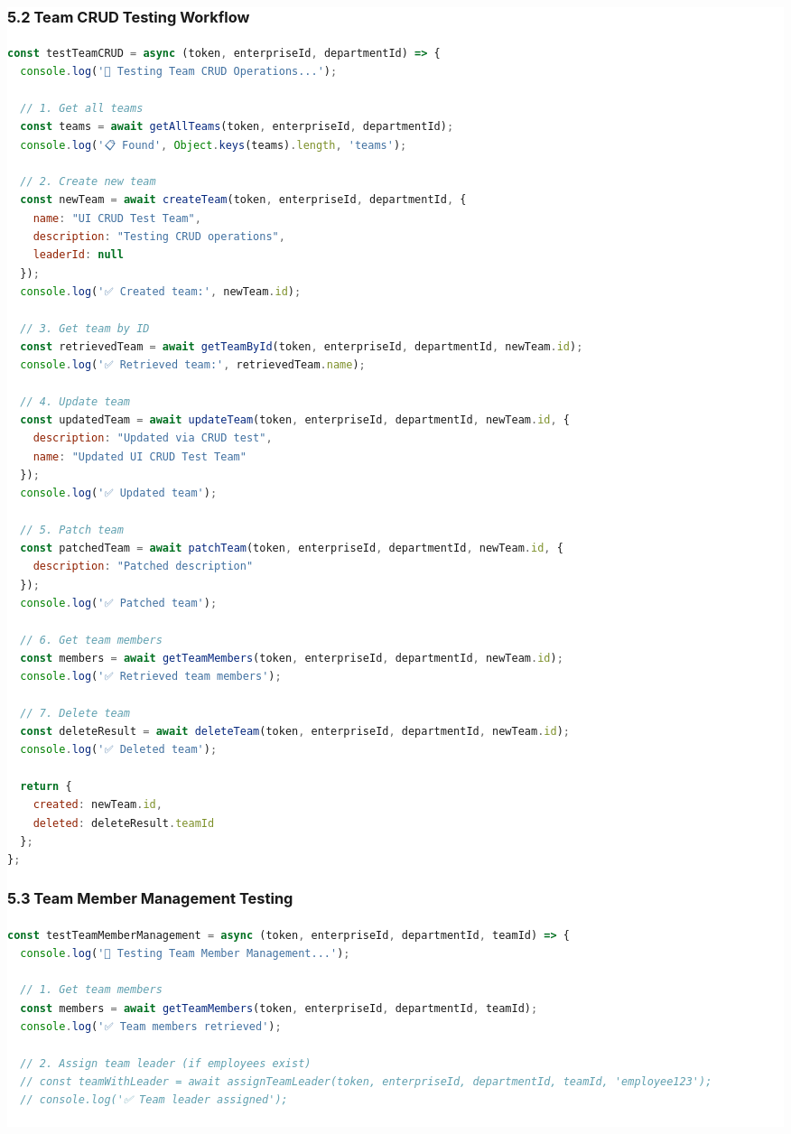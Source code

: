 ### 5.2 Team CRUD Testing Workflow
```javascript
const testTeamCRUD = async (token, enterpriseId, departmentId) => {
  console.log('🧪 Testing Team CRUD Operations...');
  
  // 1. Get all teams
  const teams = await getAllTeams(token, enterpriseId, departmentId);
  console.log('📋 Found', Object.keys(teams).length, 'teams');
  
  // 2. Create new team
  const newTeam = await createTeam(token, enterpriseId, departmentId, {
    name: "UI CRUD Test Team",
    description: "Testing CRUD operations",
    leaderId: null
  });
  console.log('✅ Created team:', newTeam.id);
  
  // 3. Get team by ID
  const retrievedTeam = await getTeamById(token, enterpriseId, departmentId, newTeam.id);
  console.log('✅ Retrieved team:', retrievedTeam.name);
  
  // 4. Update team
  const updatedTeam = await updateTeam(token, enterpriseId, departmentId, newTeam.id, {
    description: "Updated via CRUD test",
    name: "Updated UI CRUD Test Team"
  });
  console.log('✅ Updated team');
  
  // 5. Patch team
  const patchedTeam = await patchTeam(token, enterpriseId, departmentId, newTeam.id, {
    description: "Patched description"
  });
  console.log('✅ Patched team');
  
  // 6. Get team members
  const members = await getTeamMembers(token, enterpriseId, departmentId, newTeam.id);
  console.log('✅ Retrieved team members');
  
  // 7. Delete team
  const deleteResult = await deleteTeam(token, enterpriseId, departmentId, newTeam.id);
  console.log('✅ Deleted team');
  
  return {
    created: newTeam.id,
    deleted: deleteResult.teamId
  };
};
```

### 5.3 Team Member Management Testing
```javascript
const testTeamMemberManagement = async (token, enterpriseId, departmentId, teamId) => {
  console.log('🧪 Testing Team Member Management...');
  
  // 1. Get team members
  const members = await getTeamMembers(token, enterpriseId, departmentId, teamId);
  console.log('✅ Team members retrieved');
  
  // 2. Assign team leader (if employees exist)
  // const teamWithLeader = await assignTeamLeader(token, enterpriseId, departmentId, teamId, 'employee123');
  // console.log('✅ Team leader assigned');
  
```
